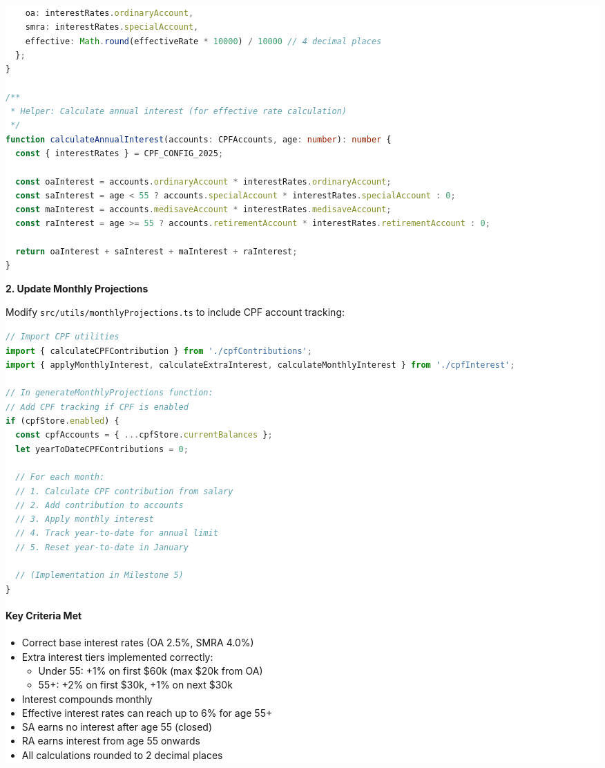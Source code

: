 ```typescript
    oa: interestRates.ordinaryAccount,
    smra: interestRates.specialAccount,
    effective: Math.round(effectiveRate * 10000) / 10000 // 4 decimal places
  };
}

/**
 * Helper: Calculate annual interest (for effective rate calculation)
 */
function calculateAnnualInterest(accounts: CPFAccounts, age: number): number {
  const { interestRates } = CPF_CONFIG_2025;

  const oaInterest = accounts.ordinaryAccount * interestRates.ordinaryAccount;
  const saInterest = age < 55 ? accounts.specialAccount * interestRates.specialAccount : 0;
  const maInterest = accounts.medisaveAccount * interestRates.medisaveAccount;
  const raInterest = age >= 55 ? accounts.retirementAccount * interestRates.retirementAccount : 0;

  return oaInterest + saInterest + maInterest + raInterest;
}
```

**2. Update Monthly Projections**

Modify `src/utils/monthlyProjections.ts` to include CPF account tracking:

```typescript
// Import CPF utilities
import { calculateCPFContribution } from './cpfContributions';
import { applyMonthlyInterest, calculateExtraInterest, calculateMonthlyInterest } from './cpfInterest';

// In generateMonthlyProjections function:
// Add CPF tracking if CPF is enabled
if (cpfStore.enabled) {
  const cpfAccounts = { ...cpfStore.currentBalances };
  let yearToDateCPFContributions = 0;

  // For each month:
  // 1. Calculate CPF contribution from salary
  // 2. Add contribution to accounts
  // 3. Apply monthly interest
  // 4. Track year-to-date for annual limit
  // 5. Reset year-to-date in January

  // (Implementation in Milestone 5)
}
```

#### Key Criteria Met
- Correct base interest rates (OA 2.5%, SMRA 4.0%)
- Extra interest tiers implemented correctly:
  - Under 55: +1% on first $60k (max $20k from OA)
  - 55+: +2% on first $30k, +1% on next $30k
- Interest compounds monthly
- Effective interest rates can reach up to 6% for age 55+
- SA earns no interest after age 55 (closed)
- RA earns interest from age 55 onwards
- All calculations rounded to 2 decimal places

